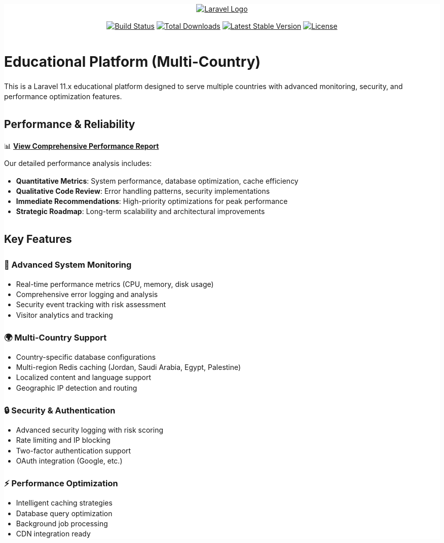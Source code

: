 <p align="center"><a href="https://laravel.com" target="_blank"><img src="https://raw.githubusercontent.com/laravel/art/master/logo-lockup/5%20SVG/2%20CMYK/1%20Full%20Color/laravel-logolockup-cmyk-red.svg" width="400" alt="Laravel Logo"></a></p>

<p align="center">
<a href="https://github.com/laravel/framework/actions"><img src="https://github.com/laravel/framework/workflows/tests/badge.svg" alt="Build Status"></a>
<a href="https://packagist.org/packages/laravel/framework"><img src="https://img.shields.io/packagist/dt/laravel/framework" alt="Total Downloads"></a>
<a href="https://packagist.org/packages/laravel/framework"><img src="https://img.shields.io/packagist/v/laravel/framework" alt="Latest Stable Version"></a>
<a href="https://packagist.org/packages/laravel/framework"><img src="https://img.shields.io/packagist/l/laravel/framework" alt="License"></a>
</p>

# Educational Platform (Multi-Country)

This is a Laravel 11.x educational platform designed to serve multiple countries with advanced monitoring, security, and performance optimization features.

## Performance & Reliability

📊 **[View Comprehensive Performance Report](docs/PERFORMANCE_REPORT.md)**

Our detailed performance analysis includes:
- **Quantitative Metrics**: System performance, database optimization, cache efficiency
- **Qualitative Code Review**: Error handling patterns, security implementations
- **Immediate Recommendations**: High-priority optimizations for peak performance
- **Strategic Roadmap**: Long-term scalability and architectural improvements

## Key Features

### 🔧 Advanced System Monitoring
- Real-time performance metrics (CPU, memory, disk usage)
- Comprehensive error logging and analysis
- Security event tracking with risk assessment
- Visitor analytics and tracking

### 🌍 Multi-Country Support
- Country-specific database configurations
- Multi-region Redis caching (Jordan, Saudi Arabia, Egypt, Palestine)
- Localized content and language support
- Geographic IP detection and routing

### 🔒 Security & Authentication
- Advanced security logging with risk scoring
- Rate limiting and IP blocking
- Two-factor authentication support
- OAuth integration (Google, etc.)

### ⚡ Performance Optimization
- Intelligent caching strategies
- Database query optimization
- Background job processing
- CDN integration ready
